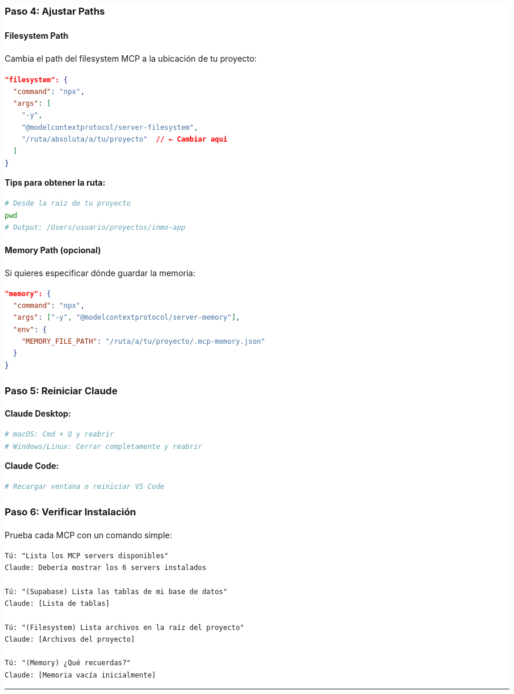### Paso 4: Ajustar Paths

#### Filesystem Path

Cambia el path del filesystem MCP a la ubicación de tu proyecto:

```json
"filesystem": {
  "command": "npx",
  "args": [
    "-y",
    "@modelcontextprotocol/server-filesystem",
    "/ruta/absoluta/a/tu/proyecto"  // ← Cambiar aquí
  ]
}
```

**Tips para obtener la ruta:**
```bash
# Desde la raíz de tu proyecto
pwd
# Output: /Users/usuario/proyectos/inmo-app
```

#### Memory Path (opcional)

Si quieres especificar dónde guardar la memoria:

```json
"memory": {
  "command": "npx",
  "args": ["-y", "@modelcontextprotocol/server-memory"],
  "env": {
    "MEMORY_FILE_PATH": "/ruta/a/tu/proyecto/.mcp-memory.json"
  }
}
```

### Paso 5: Reiniciar Claude

**Claude Desktop:**
```bash
# macOS: Cmd + Q y reabrir
# Windows/Linux: Cerrar completamente y reabrir
```

**Claude Code:**
```bash
# Recargar ventana o reiniciar VS Code
```

### Paso 6: Verificar Instalación

Prueba cada MCP con un comando simple:

```
Tú: "Lista los MCP servers disponibles"
Claude: Debería mostrar los 6 servers instalados

Tú: "(Supabase) Lista las tablas de mi base de datos"
Claude: [Lista de tablas]

Tú: "(Filesystem) Lista archivos en la raíz del proyecto"
Claude: [Archivos del proyecto]

Tú: "(Memory) ¿Qué recuerdas?"
Claude: [Memoria vacía inicialmente]
```

---
